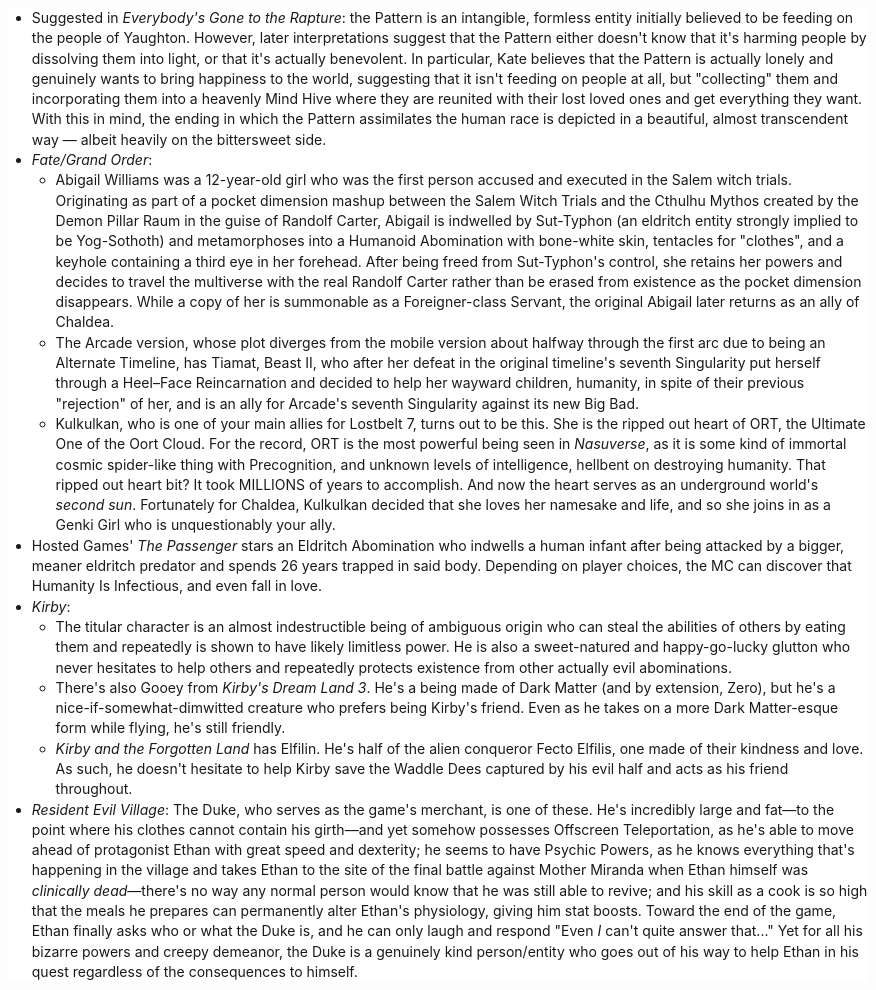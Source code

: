 -   Suggested in _Everybody's Gone to the Rapture_: the Pattern is an intangible, formless entity initially believed to be feeding on the people of Yaughton. However, later interpretations suggest that the Pattern either doesn't know that it's harming people by dissolving them into light, or that it's actually benevolent. In particular, Kate believes that the Pattern is actually lonely and genuinely wants to bring happiness to the world, suggesting that it isn't feeding on people at all, but "collecting" them and incorporating them into a heavenly Mind Hive where they are reunited with their lost loved ones and get everything they want. With this in mind, the ending in which the Pattern assimilates the human race is depicted in a beautiful, almost transcendent way — albeit heavily on the bittersweet side.
-   _Fate/Grand Order_:
    -   Abigail Williams was a 12-year-old girl who was the first person accused and executed in the Salem witch trials. Originating as part of a pocket dimension mashup between the Salem Witch Trials and the Cthulhu Mythos created by the Demon Pillar Raum in the guise of Randolf Carter, Abigail is indwelled by Sut-Typhon (an eldritch entity strongly implied to be Yog-Sothoth) and metamorphoses into a Humanoid Abomination with bone-white skin, tentacles for "clothes", and a keyhole containing a third eye in her forehead. After being freed from Sut-Typhon's control, she retains her powers and decides to travel the multiverse with the real Randolf Carter rather than be erased from existence as the pocket dimension disappears. While a copy of her is summonable as a Foreigner-class Servant, the original Abigail later returns as an ally of Chaldea.
    -   The Arcade version, whose plot diverges from the mobile version about halfway through the first arc due to being an Alternate Timeline, has Tiamat, Beast II, who after her defeat in the original timeline's seventh Singularity put herself through a Heel–Face Reincarnation and decided to help her wayward children, humanity, in spite of their previous "rejection" of her, and is an ally for Arcade's seventh Singularity against its new Big Bad.
    -   Kulkulkan, who is one of your main allies for Lostbelt 7, turns out to be this. She is the ripped out heart of ORT, the Ultimate One of the Oort Cloud. For the record, ORT is the most powerful being seen in _Nasuverse_, as it is some kind of immortal cosmic spider-like thing with Precognition, and unknown levels of intelligence, hellbent on destroying humanity. That ripped out heart bit? It took MILLIONS of years to accomplish. And now the heart serves as an underground world's _second sun_. Fortunately for Chaldea, Kulkulkan decided that she loves her namesake and life, and so she joins in as a Genki Girl who is unquestionably your ally.
-   Hosted Games' _The Passenger_ stars an Eldritch Abomination who indwells a human infant after being attacked by a bigger, meaner eldritch predator and spends 26 years trapped in said body. Depending on player choices, the MC can discover that Humanity Is Infectious, and even fall in love.
-   _Kirby_:
    -   The titular character is an almost indestructible being of ambiguous origin who can steal the abilities of others by eating them and repeatedly is shown to have likely limitless power. He is also a sweet-natured and happy-go-lucky glutton who never hesitates to help others and repeatedly protects existence from other actually evil abominations.
    -   There's also Gooey from _Kirby's Dream Land 3_. He's a being made of Dark Matter (and by extension, Zero), but he's a nice-if-somewhat-dimwitted creature who prefers being Kirby's friend. Even as he takes on a more Dark Matter-esque form while flying, he's still friendly.
    -   _Kirby and the Forgotten Land_ has Elfilin. He's half of the alien conqueror Fecto Elfilis, one made of their kindness and love. As such, he doesn't hesitate to help Kirby save the Waddle Dees captured by his evil half and acts as his friend throughout.
-   _Resident Evil Village_: The Duke, who serves as the game's merchant, is one of these. He's incredibly large and fat—to the point where his clothes cannot contain his girth—and yet somehow possesses Offscreen Teleportation, as he's able to move ahead of protagonist Ethan with great speed and dexterity; he seems to have Psychic Powers, as he knows everything that's happening in the village and takes Ethan to the site of the final battle against Mother Miranda when Ethan himself was _clinically dead_—there's no way any normal person would know that he was still able to revive; and his skill as a cook is so high that the meals he prepares can permanently alter Ethan's physiology, giving him stat boosts. Toward the end of the game, Ethan finally asks who or what the Duke is, and he can only laugh and respond "Even _I_ can't quite answer that..." Yet for all his bizarre powers and creepy demeanor, the Duke is a genuinely kind person/entity who goes out of his way to help Ethan in his quest regardless of the consequences to himself.